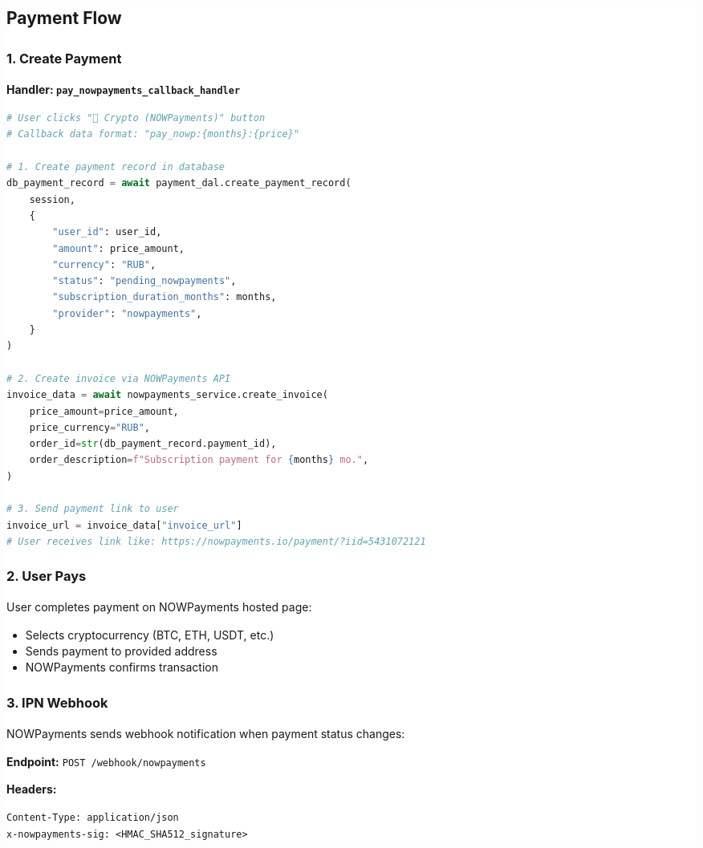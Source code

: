 
## Payment Flow

### 1. Create Payment

**Handler: `pay_nowpayments_callback_handler`**

```python
# User clicks "💎 Crypto (NOWPayments)" button
# Callback data format: "pay_nowp:{months}:{price}"

# 1. Create payment record in database
db_payment_record = await payment_dal.create_payment_record(
    session,
    {
        "user_id": user_id,
        "amount": price_amount,
        "currency": "RUB",
        "status": "pending_nowpayments",
        "subscription_duration_months": months,
        "provider": "nowpayments",
    }
)

# 2. Create invoice via NOWPayments API
invoice_data = await nowpayments_service.create_invoice(
    price_amount=price_amount,
    price_currency="RUB",
    order_id=str(db_payment_record.payment_id),
    order_description=f"Subscription payment for {months} mo.",
)

# 3. Send payment link to user
invoice_url = invoice_data["invoice_url"]
# User receives link like: https://nowpayments.io/payment/?iid=5431072121
```

### 2. User Pays

User completes payment on NOWPayments hosted page:
- Selects cryptocurrency (BTC, ETH, USDT, etc.)
- Sends payment to provided address
- NOWPayments confirms transaction

### 3. IPN Webhook

NOWPayments sends webhook notification when payment status changes:

**Endpoint:** `POST /webhook/nowpayments`

**Headers:**
```http
Content-Type: application/json
x-nowpayments-sig: <HMAC_SHA512_signature>
```
